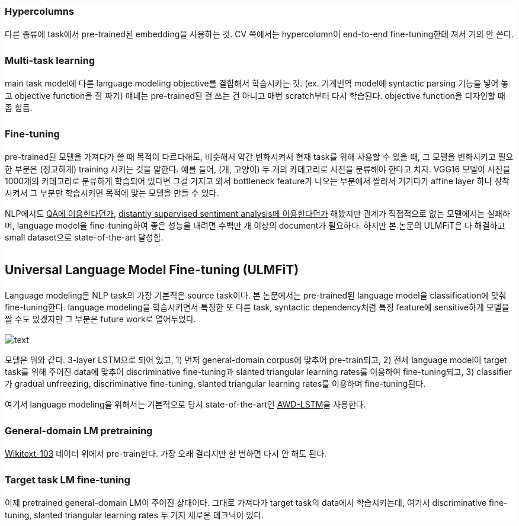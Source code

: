 ### Hypercolumns

다른 종류에 task에서 pre-trained된 embedding을 사용하는 것.
CV 쪽에서는 hypercolumn이 end-to-end fine-tuning한테 져서 거의 안 쓴다.

### Multi-task learning

main task model에 다른 language modeling objective를 결합해서 학습시키는 것. (ex. 기계번역 model에 syntactic parsing 기능을 넣어 놓고 objective function을 잘 짜기)
얘네는 pre-trained된 걸 쓰는 건 아니고 매번 scratch부터 다시 학습된다.
objective function을 디자인할 때 좀 힘듬.

### Fine-tuning

pre-trained된 모델을 가져다가 쓸 때 목적이 다르다해도, 비슷해서 약간 변화시켜서 현재 task를 위해 사용할 수 있을 때, 그 모델을 변화시키고 필요한 부분은 (정교하게) training 시키는 것을 말한다.
예를 들어, (개, 고양이) 두 개의 카테고리로 사진을 분류해야 한다고 치자. VGG16 모델이 사진을 1000개의 카테고리로 분류하게 학습되어 있다면 그걸 가지고 와서 bottleneck feature가 나오는 부분에서 짤라서 거기다가 affine layer 하나 장착시켜서 그 부분만 학습시키면 목적에 맞는 모델을 만들 수 있다.

NLP에서도 [QA에 이용한다던가,](https://arxiv.org/pdf/1702.02171.pdf) [distantly supervised sentiment analysis에 이용한다던가](http://www.aclweb.org/anthology/S15-2079) 해봤지만 관계가 직접적으로 없는 모델에서는 실패하며,
language model을 fine-tuning하여 좋은 성능을 내려면 수백만 개 이상의 document가 필요하다.
하지만 본 논문의 ULMFiT은 다 해결하고 small dataset으로 state-of-the-art 달성함.

## Universal Language Model Fine-tuning (ULMFiT)

Language modeling은 NLP task의 가장 기본적은 source task이다. 본 논문에서는 pre-trained된 language model을 classification에 맞춰 fine-tuning한다.
language modeling을 학습시키면서 특정한 또 다른 task, syntactic dependency처럼 특정 feature에 sensitive하게 모델을 짤 수도 있겠지만 그 부분은 future work로 열어두었다.

![text](https://raw.githubusercontent.com/rokrokss/blog/master/assets/images/paper-summary/Howard-ACL2018/1.png)

모델은 위와 같다. 3-layer LSTM으로 되어 있고, 1) 먼저 general-domain corpus에 맞추어 pre-train되고, 2) 전체 language model이 target task를 위해 주어진 data에 맞추어 discriminative fine-tuning과 slanted triangular learning rates를 이용하여 fine-tuning되고, 3) classifier가 gradual unfreezing, discriminative fine-tuning, slanted triangular learning rates를 이용하며 fine-tuning된다.

여기서 language modeling을 위해서는 기본적으로 당시 state-of-the-art인 [AWD-LSTM](https://arxiv.org/pdf/1708.02182.pdf)을 사용한다.

### General-domain LM pretraining

[Wikitext-103](https://einstein.ai/research/the-wikitext-long-term-dependency-language-modeling-dataset) 데이터 위에서 pre-train한다.
가장 오래 걸리지만 한 번하면 다시 안 해도 된다.

### Target task LM fine-tuning

이제 pretrained general-domain LM이 주어진 상태이다.
그대로 가져다가 target task의 data에서 학습시키는데,
여기서 discriminative fine-tuning, slanted triangular learning rates 두 가지 새로운 테크닉이 있다.
